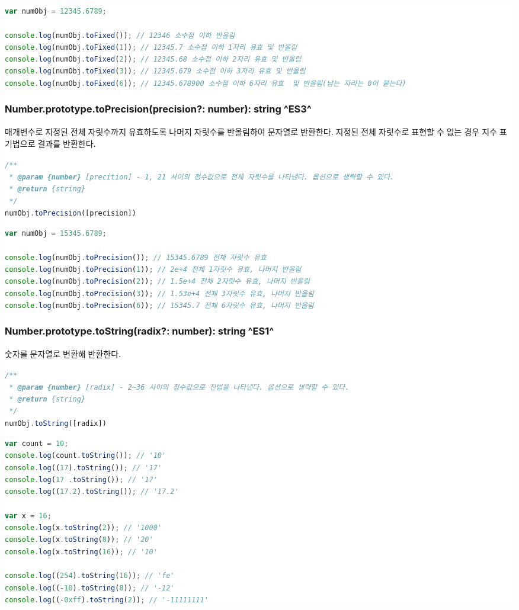 ```javascript
var numObj = 12345.6789;

console.log(numObj.toFixed()); // 12346 소수점 이하 반올림
console.log(numObj.toFixed(1)); // 12345.7 소수점 이하 1자리 유효 및 반올림
console.log(numObj.toFixed(2)); // 12345.68 소수점 이하 2자리 유효 및 반올림
console.log(numObj.toFixed(3)); // 12345.679 소수점 이하 3자리 유효 및 반올림
console.log(numObj.toFixed(6)); // 12345.678900 소수점 이하 6자리 유효  및 반올림(남는 자리는 0이 붙는다)

```

### Number.prototype.toPrecision(precision?: number): string ^ES3^

매개변수로 지정된 전체 자릿수까지 유효하도록 나머지 자릿수를 반올림하여 문자열로 반환한다. 지정된 전체 자릿수로 표현할 수 없는 경우 지수 표기법으로 결과를 반환한다.

```javascript
/**
 * @param {number} [precition] - 1, 21 사이의 정수값으로 전체 자릿수를 나타낸다. 옵션으로 생략할 수 있다.
 * @return {string}
 */
numObj.toPrecision([precision])

```

```javascript
var numObj = 15345.6789;

console.log(numObj.toPrecision()); // 15345.6789 전체 자릿수 유효
console.log(numObj.toPrecision(1)); // 2e+4 전체 1자릿수 유효, 나머지 반올림
console.log(numObj.toPrecision(2)); // 1.5e+4 전체 2자릿수 유효, 나머지 반올림
console.log(numObj.toPrecision(3)); // 1.53e+4 전체 3자릿수 유효, 나머지 반올림
console.log(numObj.toPrecision(6)); // 15345.7 전체 6자릿수 유효, 나머지 반올림

```

### Number.prototype.toString(radix?: number): string ^ES1^

숫자를 문자열로 변환해 반환한다.

```javascript
/**
 * @param {number} [radix] - 2~36 사이의 정수값으로 진법을 나타낸다. 옵션으로 생략할 수 있다.
 * @return {string}
 */
numObj.toString([radix])

```

```javascript
var count = 10;
console.log(count.toString()); // '10'
console.log((17).toString()); // '17'
console.log(17 .toString()); // '17'
console.log((17.2).toString()); // '17.2'

var x = 16;
console.log(x.toString(2)); // '1000'
console.log(x.toString(8)); // '20'
console.log(x.toString(16)); // '10'

console.log((254).toString(16)); // 'fe'
console.log((-10).toString(8)); // '-12'
console.log((-0xff).toString(2)); // '-11111111'

```
